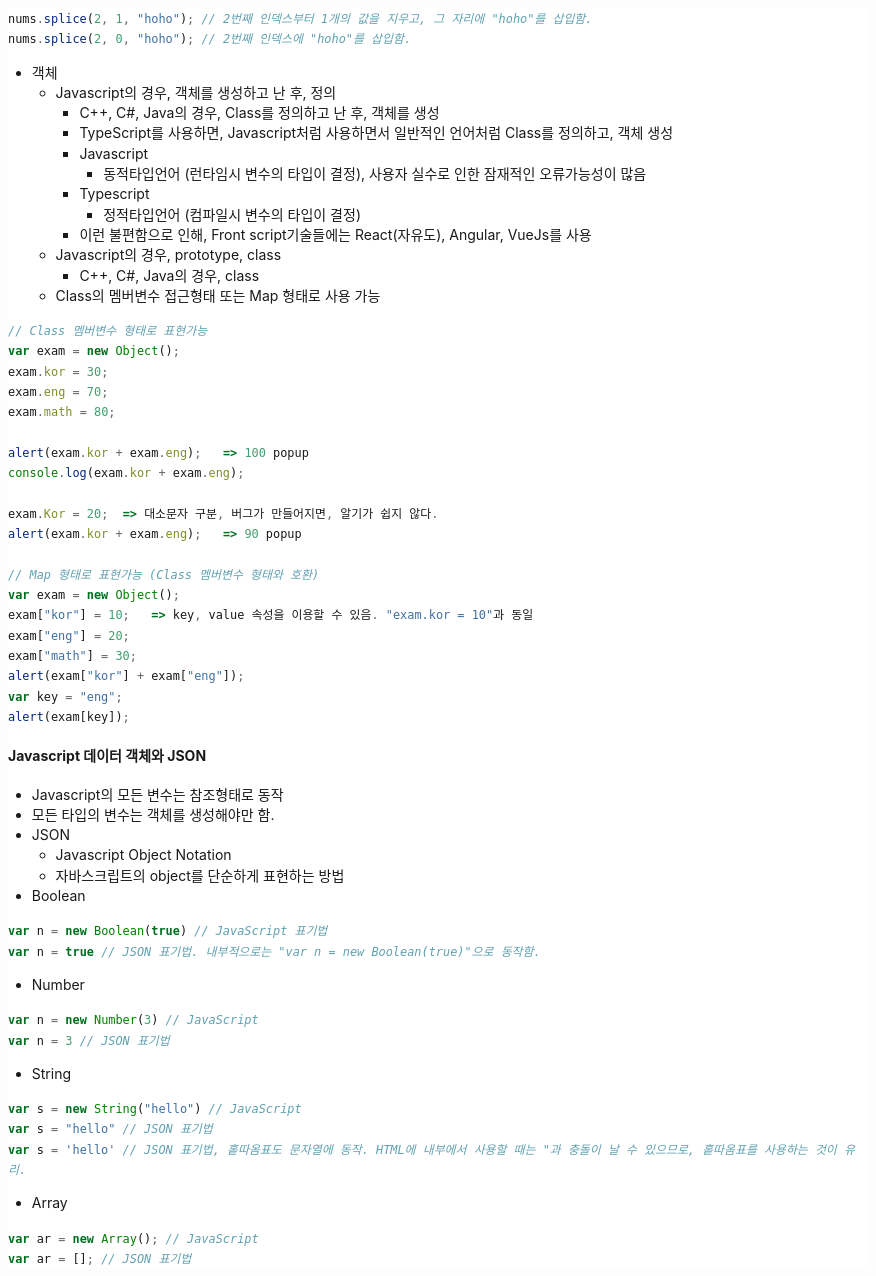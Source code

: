```javascript
nums.splice(2, 1, "hoho"); // 2번째 인덱스부터 1개의 값을 지우고, 그 자리에 "hoho"를 삽입함.
nums.splice(2, 0, "hoho"); // 2번째 인덱스에 "hoho"를 삽입함.
```
- 객체
  - Javascript의 경우, 객체를 생성하고 난 후, 정의 
    - C++, C#, Java의 경우, Class를 정의하고 난 후, 객체를 생성
    - TypeScript를 사용하면, Javascript처럼 사용하면서 일반적인 언어처럼 Class를 정의하고, 객체 생성 
    - Javascript
      - 동적타입언어 (런타임시 변수의 타입이 결정), 사용자 실수로 인한 잠재적인 오류가능성이 많음
    - Typescript
      - 정적타입언어 (컴파일시 변수의 타입이 결정)
    - 이런 불편함으로 인해, Front script기술들에는 React(자유도), Angular, VueJs를 사용      
  - Javascript의 경우, prototype, class
    - C++, C#, Java의 경우, class
  - Class의 멤버변수 접근형태 또는 Map 형태로 사용 가능

```javascript
// Class 멤버변수 형태로 표현가능
var exam = new Object();
exam.kor = 30;
exam.eng = 70;
exam.math = 80;
      
alert(exam.kor + exam.eng);   => 100 popup
console.log(exam.kor + exam.eng);

exam.Kor = 20;  => 대소문자 구분, 버그가 만들어지면, 알기가 쉽지 않다.
alert(exam.kor + exam.eng);   => 90 popup
  
// Map 형태로 표현가능 (Class 멤버변수 형태와 호환)
var exam = new Object();
exam["kor"] = 10;   => key, value 속성을 이용할 수 있음. "exam.kor = 10"과 동일
exam["eng"] = 20;
exam["math"] = 30;
alert(exam["kor"] + exam["eng"]); 
var key = "eng";
alert(exam[key]); 
```
#### Javascript 데이터 객체와 JSON
- Javascript의 모든 변수는 참조형태로 동작
- 모든 타입의 변수는 객체를 생성해야만 함.
- JSON
  - Javascript Object Notation
  - 자바스크립트의 object를 단순하게 표현하는 방법
- Boolean
```javascript
var n = new Boolean(true) // JavaScript 표기법
var n = true // JSON 표기법. 내부적으로는 "var n = new Boolean(true)"으로 동작함.
```  
- Number
```javascript
var n = new Number(3) // JavaScript
var n = 3 // JSON 표기법
```
- String
```javascript
var s = new String("hello") // JavaScript
var s = "hello" // JSON 표기법
var s = 'hello' // JSON 표기법, 홑따옴표도 문자열에 동작. HTML에 내부에서 사용할 때는 "과 충돌이 날 수 있으므로, 홑따옴표를 사용하는 것이 유리. 
```
- Array
```javascript
var ar = new Array(); // JavaScript
var ar = []; // JSON 표기법
```